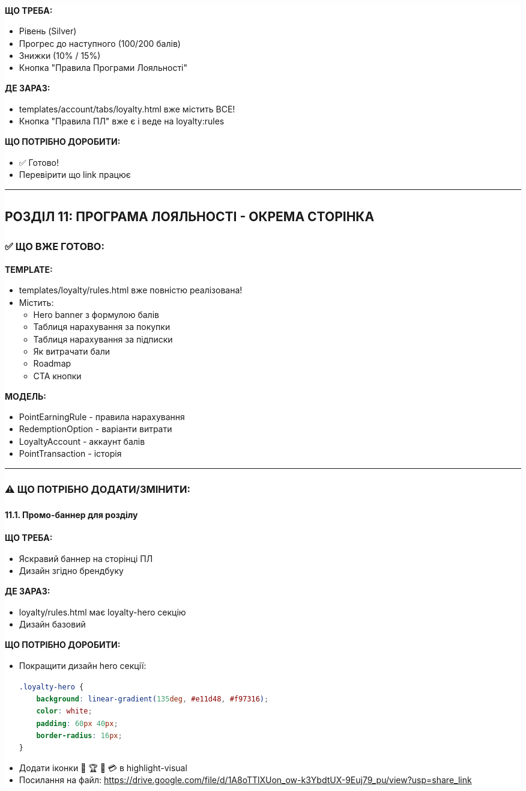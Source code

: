 **ЩО ТРЕБА:**
- Рівень (Silver)
- Прогрес до наступного (100/200 балів)
- Знижки (10% / 15%)
- Кнопка "Правила Програми Лояльності"

**ДЕ ЗАРАЗ:**
- templates/account/tabs/loyalty.html вже містить ВСЕ!
- Кнопка "Правила ПЛ" вже є і веде на loyalty:rules

**ЩО ПОТРІБНО ДОРОБИТИ:**
- ✅ Готово!
- Перевірити що link працює

---

## РОЗДІЛ 11: ПРОГРАМА ЛОЯЛЬНОСТІ - ОКРЕМА СТОРІНКА

### ✅ ЩО ВЖЕ ГОТОВО:

**TEMPLATE:**
- templates/loyalty/rules.html вже повністю реалізована!
- Містить:
  - Hero banner з формулою балів
  - Таблиця нарахування за покупки
  - Таблиця нарахування за підписки
  - Як витрачати бали
  - Roadmap
  - CTA кнопки

**МОДЕЛЬ:**
- PointEarningRule - правила нарахування
- RedemptionOption - варіанти витрати
- LoyaltyAccount - аккаунт балів
- PointTransaction - історія

---

### ⚠️ ЩО ПОТРІБНО ДОДАТИ/ЗМІНИТИ:

#### 11.1. Промо-баннер для розділу

**ЩО ТРЕБА:**
- Яскравий баннер на сторінці ПЛ
- Дизайн згідно брендбуку

**ДЕ ЗАРАЗ:**
- loyalty/rules.html має loyalty-hero секцію
- Дизайн базовий

**ЩО ПОТРІБНО ДОРОБИТИ:**
- Покращити дизайн hero секції:
  ```css
  .loyalty-hero {
      background: linear-gradient(135deg, #e11d48, #f97316);
      color: white;
      padding: 60px 40px;
      border-radius: 16px;
  }
  ```
- Додати іконки 🎁 🏆 🎯 💳 в highlight-visual
- Посилання на файл: https://drive.google.com/file/d/1A8oTTlXUon_ow-k3YbdtUX-9Euj79_pu/view?usp=share_link
